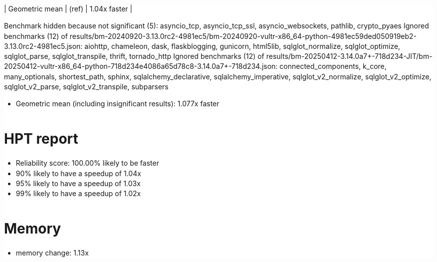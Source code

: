 | Geometric mean             | (ref)                                                                  | 1.04x faster                                                           |

Benchmark hidden because not significant (5): asyncio_tcp, asyncio_tcp_ssl, asyncio_websockets, pathlib, crypto_pyaes
Ignored benchmarks (12) of results/bm-20240920-3.13.0rc2-4981ec5/bm-20240920-vultr-x86_64-python-4981ec59ded050919eb2-3.13.0rc2-4981ec5.json: aiohttp, chameleon, dask, flaskblogging, gunicorn, html5lib, sqlglot_normalize, sqlglot_optimize, sqlglot_parse, sqlglot_transpile, thrift, tornado_http
Ignored benchmarks (12) of results/bm-20250412-3.14.0a7+-718d234-JIT/bm-20250412-vultr-x86_64-python-718d234e4086a65d78c8-3.14.0a7+-718d234.json: connected_components, k_core, many_optionals, shortest_path, sphinx, sqlalchemy_declarative, sqlalchemy_imperative, sqlglot_v2_normalize, sqlglot_v2_optimize, sqlglot_v2_parse, sqlglot_v2_transpile, subparsers

- Geometric mean (including insignificant results): 1.077x faster

# HPT report

- Reliability score: 100.00% likely to be faster
- 90% likely to have a speedup of 1.04x
- 95% likely to have a speedup of 1.03x
- 99% likely to have a speedup of 1.02x

# Memory
- memory change: 1.13x
